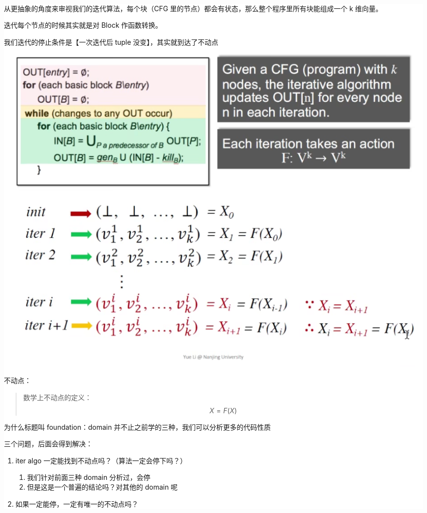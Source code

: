 从更抽象的角度来审视我们的迭代算法，每个块（CFG 里的节点）都会有状态，那么整个程序里所有块能组成一个 k 维向量。

迭代每个节点的时候其实就是对 Block 作函数转换。

我们迭代的停止条件是【一次迭代后 tuple 没变】，其实就到达了不动点

![](fixed-point.png)  

不动点：

> 数学上不动点的定义：
> $$ X = F(X) $$

为什么标题叫 foundation：domain 并不止之前学的三种，我们可以分析更多的代码性质

三个问题，后面会得到解决：

1. iter algo 一定能找到不动点吗？（算法一定会停下吗？） 
   1. 我们针对前面三种 domain 分析过，会停
   2. 但是这是一个普遍的结论吗？对其他的 domain 呢

2. 如果一定能停，一定有唯一的不动点吗？
